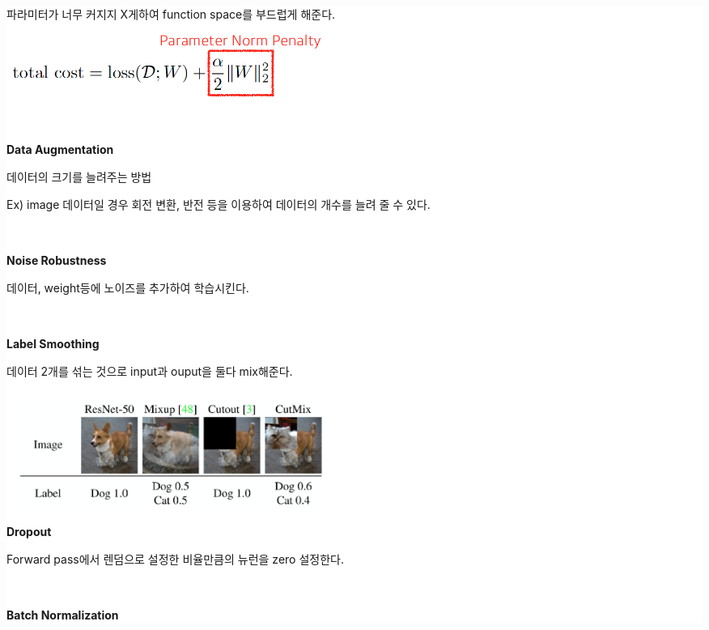 파라미터가 너무 커지지 X게하여 function space를 부드럽게 해준다.

<img src="./image/norm_penalty.png" width="400"/>

​       

**Data Augmentation**

데이터의 크기를 늘려주는 방법

Ex) image 데이터일 경우 회전 변환, 반전 등을 이용하여 데이터의 개수를 늘려 줄 수 있다.

​         

**Noise Robustness**

데이터, weight등에 노이즈를 추가하여 학습시킨다.

​          

**Label Smoothing**

데이터 2개를 섞는 것으로 input과 ouput을 둘다 mix해준다.

<img src="./image/mixup.png" width="400"/>

**Dropout**

Forward pass에서 렌덤으로 설정한 비율만큼의 뉴런을 zero 설정한다.

​    

**Batch Normalization**
